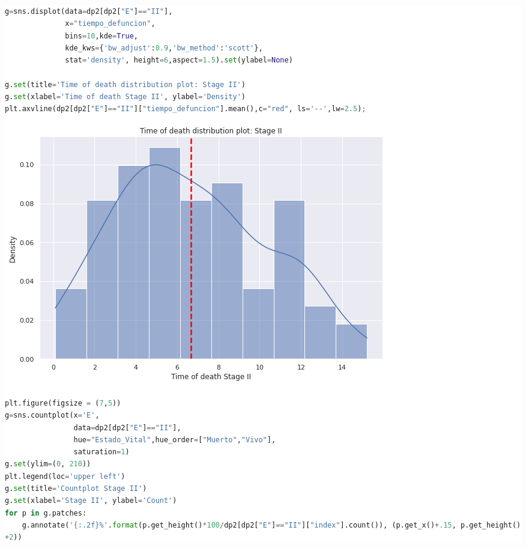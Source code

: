 


```python
g=sns.displot(data=dp2[dp2["E"]=="II"],
              x="tiempo_defuncion",
              bins=10,kde=True,
              kde_kws={'bw_adjust':0.9,'bw_method':'scott'},
              stat='density', height=6,aspect=1.5).set(ylabel=None)

g.set(title='Time of death distribution plot: Stage II')
g.set(xlabel='Time of death Stage II', ylabel='Density')
plt.axvline(dp2[dp2["E"]=="II"]["tiempo_defuncion"].mean(),c="red", ls='--',lw=2.5);
```


    
![png](images/output_76_0.png)
    



```python
plt.figure(figsize = (7,5))
g=sns.countplot(x='E',
                data=dp2[dp2["E"]=="II"],
                hue="Estado_Vital",hue_order=["Muerto","Vivo"],
                saturation=1)
g.set(ylim=(0, 210))
plt.legend(loc='upper left')
g.set(title='Countplot Stage II')
g.set(xlabel='Stage II', ylabel='Count')
for p in g.patches:
    g.annotate('{:.2f}%'.format(p.get_height()*100/dp2[dp2["E"]=="II"]["index"].count()), (p.get_x()+.15, p.get_height()+2))
```
